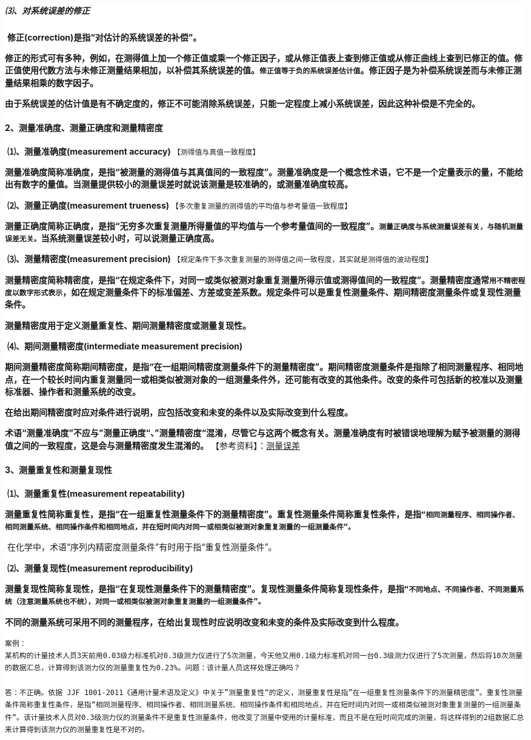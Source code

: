 ##### 								⑶、对系统误差的修正

​			**修正(correction)是指“对估计的系统误差的补偿”。**

​			**修正的形式可有多种，例如，在测得值上加一个修正值或乘一个修正因子，或从修正值表上查到修正值或从修正曲线上查到已修正的值。修正值使用代数方法与未修正测量结果相加，以补偿其系统误差的值。```修正值等于负的系统误差估计值```。修正因子是为补偿系统误差而与未修正测量结果相乘的数字因子。**

​			**由于系统误差的估计值是有不确定度的，修正不可能消除系统误差，只能一定程度上减小系统误差，因此这种补偿是不完全的。**

#### 				2、测量准确度、测量正确度和测量精密度

​		**⑴、测量准确度(measurement accuracy)** ```【测得值与真值一致程度】```

​			**测量准确度简称准确度，是指“被测量的测得值与其真值间的一致程度”。测量准确度是一个概念性术语，它不是一个定量表示的量，不能给出有数字的量值。当测量提供较小的测量误差时就说该测量是较准确的，或测量准确度较高。**

​		**⑵、测量正确度(measurement trueness)** ```【多次重复测量的测得值的平均值与参考量值一致程度】```

​			**测量正确度简称正确度，是指“无穷多次重复测量所得量值的平均值与一个参考量值间的一致程度”。`测量正确度与系统测量误差有关，与随机测量误差无关。`当系统测量误差较小时，可以说测量正确度高。**

​		**⑶、测量精密度(measurement precision)** ```【规定条件下多次重复测量的测得值之间一致程度，其实就是测得值的波动程度】```

​			**测量精密度简称精密度，是指“在规定条件下，对同一或类似被测对象重复测量所得示值或测得值间的一致程度”。测量精密度通常`用不精密程度以数字形式表示`，如在规定测量条件下的标准偏差、方差或变差系数。规定条件可以是重复性测量条件、期间精密度测量条件或复现性测量条件。**

​			**测量精密度用于定义测量重复性、期间测量精密度或测量复现性。**

​		**⑷、期间测量精密度(intermediate measurement precision)**

​			**期间测量精密度简称期间精密度，是指“在一组期间精密度测量条件下的测量精密度”。期间精密度测量条件是指除了相同测量程序、相同地点，在一个较长时间内重复测量同一或相类似被测对象的一组测量条件外，还可能有改变的其他条件。改变的条件可包括新的校准以及测量标准器、操作者和测量系统的改变。**

​			**在给出期间精密度时应对条件进行说明，应包括改变和未变的条件以及实际改变到什么程度。**

​		**术语“测量准确度”不应与”测量正确度“、”测量精密度“混淆，尽管它与这两个概念有关。测量准确度有时被错误地理解为赋予被测量的测得值之间的一致程度，这是会与测量精密度发生混淆的。** 【参考资料】：[测量误差](https://mp.weixin.qq.com/s?__biz=MzA4MjgxMDc5MA==&mid=2650609823&idx=1&sn=c91451435d302416c78d8b6892d5361b&chksm=8789ba56b0fe3340ca247badcd53145e52545fc83719916a45d59d790e4a6a50bf2eee9ce636&scene=27)


#### 		3、测量重复性和测量复现性

​		**⑴、测量重复性(measurement repeatability)**

​			**测量重复性简称重复性，是指“在一组重复性测量条件下的测量精密度”。重复性测量条件简称重复性条件，是指`“相同测量程序、相同操作者、相同测量系统、相同操作条件和相同地点，并在短时间内对同一或相类似被测对象重复测量的一组测量条件“。`**

​			在化学中，术语“序列内精密度测量条件”有时用于指“重复性测量条件”。

​		**⑵、测量复现性(measurement reproducibility)**

​			**测量复现性简称复现性，是指“在复现性测量条件下的测量精密度”。复现性测量条件简称复现性条件，是指`“不同地点、不同操作者、不同测量系统（注意测量系统也不统），对同一或相类似被测对象重复测量的一组测量条件”。`**

​			**不同的测量系统可采用不同的测量程序，在给出复现性时应说明改变和未变的条件及实际改变到什么程度。**

```
案例：
某机构的计量技术人员3天前用0.03级力标准机对0.3级测力仪进行了5次测量，今天他又用0.1级力标准机对同一台0.3级测力仪进行了5次测量，然后将10次测量的数据汇总，计算得到该测力仪的测量重复性为0.23%。问题：该计量人员这样处理正确吗？

答：不正确。依据 JJF 1001-2011《通用计量术语及定义》中关于”测量重复性“的定义，测量重复性是指”在一组重复性测量条件下的测量精密度”。重复性测量条件简称重复性条件，是指“相同测量程序、相同操作者、相同测量系统、相同操作条件和相同地点，并在短时间内对同一或相类似被测对象重复测量的一组测量条件“。该计量技术人员对0.3级测力仪的测量条件不是重复性测量条件，他改变了测量中使用的计量标准，而且不是在短时间完成的测量，将这样得到的2组数据汇总来计算得到该测力仪的测量重复性是不对的。
```
